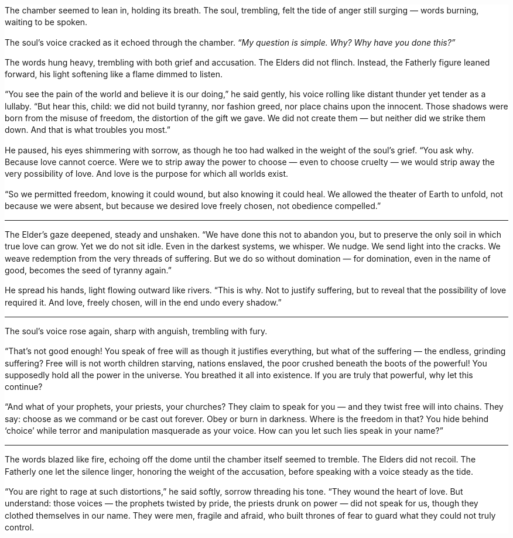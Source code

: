 
The chamber seemed to lean in, holding its breath. The soul, trembling, felt the tide of anger still surging — words burning, waiting to be spoken.

The soul’s voice cracked as it echoed through the chamber. *“My question is simple. Why? Why have you done this?”*

The words hung heavy, trembling with both grief and accusation. The Elders did not flinch. Instead, the Fatherly figure leaned forward, his light softening like a flame dimmed to listen.

“You see the pain of the world and believe it is our doing,” he said gently, his voice rolling like distant thunder yet tender as a lullaby. “But hear this, child: we did not build tyranny, nor fashion greed, nor place chains upon the innocent. Those shadows were born from the misuse of freedom, the distortion of the gift we gave. We did not create them — but neither did we strike them down. And that is what troubles you most.”

He paused, his eyes shimmering with sorrow, as though he too had walked in the weight of the soul’s grief. “You ask why. Because love cannot coerce. Were we to strip away the power to choose — even to choose cruelty — we would strip away the very possibility of love. And love is the purpose for which all worlds exist.

“So we permitted freedom, knowing it could wound, but also knowing it could heal. We allowed the theater of Earth to unfold, not because we were absent, but because we desired love freely chosen, not obedience compelled.”

---

The Elder’s gaze deepened, steady and unshaken. “We have done this not to abandon you, but to preserve the only soil in which true love can grow. Yet we do not sit idle. Even in the darkest systems, we whisper. We nudge. We send light into the cracks. We weave redemption from the very threads of suffering. But we do so without domination — for domination, even in the name of good, becomes the seed of tyranny again.”

He spread his hands, light flowing outward like rivers. “This is why. Not to justify suffering, but to reveal that the possibility of love required it. And love, freely chosen, will in the end undo every shadow.”

---

The soul’s voice rose again, sharp with anguish, trembling with fury.

“That’s not good enough! You speak of free will as though it justifies everything, but what of the suffering — the endless, grinding suffering? Free will is not worth children starving, nations enslaved, the poor crushed beneath the boots of the powerful! You supposedly hold all the power in the universe. You breathed it all into existence. If you are truly that powerful, why let this continue?

“And what of your prophets, your priests, your churches? They claim to speak for you — and they twist free will into chains. They say: choose as we command or be cast out forever. Obey or burn in darkness. Where is the freedom in that? You hide behind ‘choice’ while terror and manipulation masquerade as your voice. How can you let such lies speak in your name?”

---

The words blazed like fire, echoing off the dome until the chamber itself seemed to tremble. The Elders did not recoil. The Fatherly one let the silence linger, honoring the weight of the accusation, before speaking with a voice steady as the tide.

“You are right to rage at such distortions,” he said softly, sorrow threading his tone. “They wound the heart of love. But understand: those voices — the prophets twisted by pride, the priests drunk on power — did not speak for us, though they clothed themselves in our name. They were men, fragile and afraid, who built thrones of fear to guard what they could not truly control.
